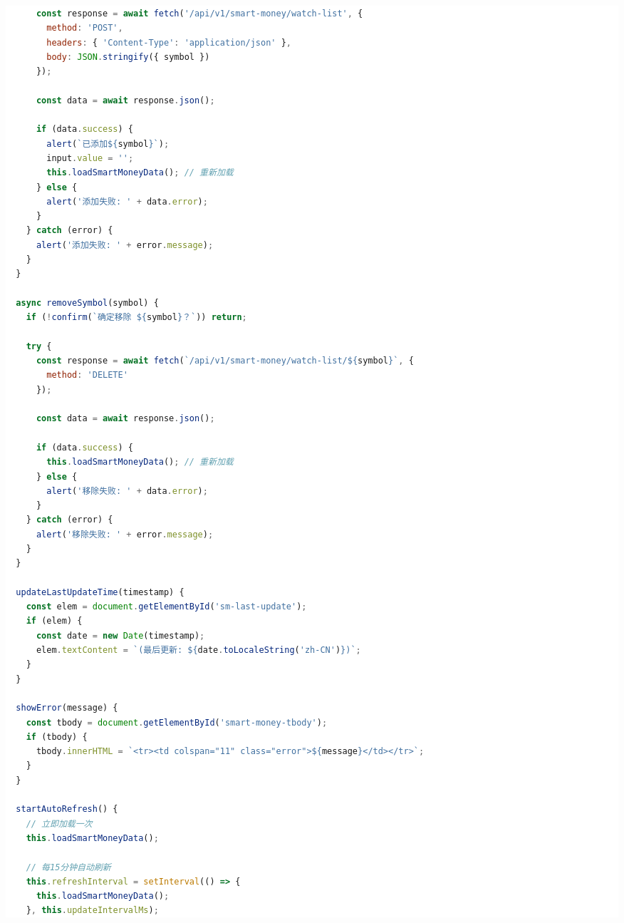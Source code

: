 ```javascript
      const response = await fetch('/api/v1/smart-money/watch-list', {
        method: 'POST',
        headers: { 'Content-Type': 'application/json' },
        body: JSON.stringify({ symbol })
      });

      const data = await response.json();

      if (data.success) {
        alert(`已添加${symbol}`);
        input.value = '';
        this.loadSmartMoneyData(); // 重新加载
      } else {
        alert('添加失败: ' + data.error);
      }
    } catch (error) {
      alert('添加失败: ' + error.message);
    }
  }

  async removeSymbol(symbol) {
    if (!confirm(`确定移除 ${symbol}？`)) return;

    try {
      const response = await fetch(`/api/v1/smart-money/watch-list/${symbol}`, {
        method: 'DELETE'
      });

      const data = await response.json();

      if (data.success) {
        this.loadSmartMoneyData(); // 重新加载
      } else {
        alert('移除失败: ' + data.error);
      }
    } catch (error) {
      alert('移除失败: ' + error.message);
    }
  }

  updateLastUpdateTime(timestamp) {
    const elem = document.getElementById('sm-last-update');
    if (elem) {
      const date = new Date(timestamp);
      elem.textContent = `(最后更新: ${date.toLocaleString('zh-CN')})`;
    }
  }

  showError(message) {
    const tbody = document.getElementById('smart-money-tbody');
    if (tbody) {
      tbody.innerHTML = `<tr><td colspan="11" class="error">${message}</td></tr>`;
    }
  }

  startAutoRefresh() {
    // 立即加载一次
    this.loadSmartMoneyData();

    // 每15分钟自动刷新
    this.refreshInterval = setInterval(() => {
      this.loadSmartMoneyData();
    }, this.updateIntervalMs);
```